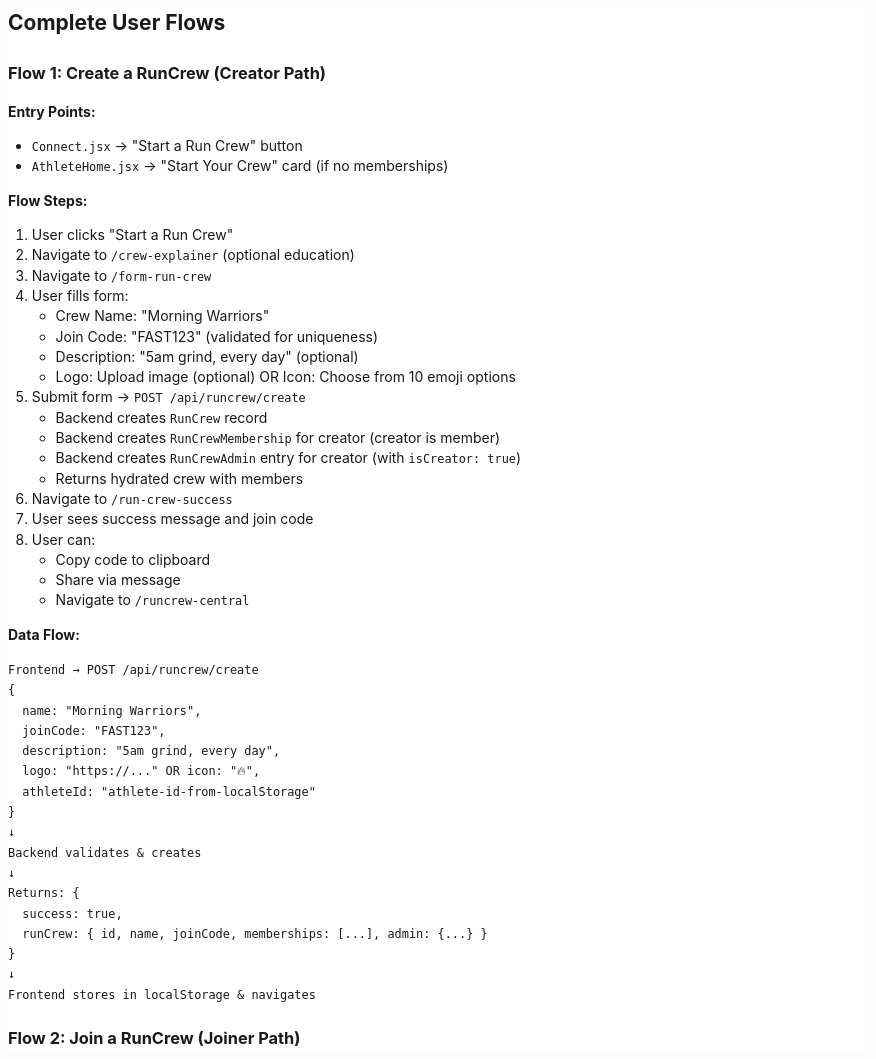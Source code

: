 
## Complete User Flows

### Flow 1: Create a RunCrew (Creator Path)

**Entry Points:**
- `Connect.jsx` → "Start a Run Crew" button
- `AthleteHome.jsx` → "Start Your Crew" card (if no memberships)

**Flow Steps:**
1. User clicks "Start a Run Crew"
2. Navigate to `/crew-explainer` (optional education)
3. Navigate to `/form-run-crew`
4. User fills form:
   - Crew Name: "Morning Warriors"
   - Join Code: "FAST123" (validated for uniqueness)
   - Description: "5am grind, every day" (optional)
   - Logo: Upload image (optional) OR Icon: Choose from 10 emoji options
5. Submit form → `POST /api/runcrew/create`
   - Backend creates `RunCrew` record
   - Backend creates `RunCrewMembership` for creator (creator is member)
   - Backend creates `RunCrewAdmin` entry for creator (with `isCreator: true`)
   - Returns hydrated crew with members
6. Navigate to `/run-crew-success`
7. User sees success message and join code
8. User can:
    - Copy code to clipboard
    - Share via message
    - Navigate to `/runcrew-central`

**Data Flow:**
```
Frontend → POST /api/runcrew/create
{
  name: "Morning Warriors",
  joinCode: "FAST123",
  description: "5am grind, every day",
  logo: "https://..." OR icon: "🔥",
  athleteId: "athlete-id-from-localStorage"
}
↓
Backend validates & creates
↓
Returns: {
  success: true,
  runCrew: { id, name, joinCode, memberships: [...], admin: {...} }
}
↓
Frontend stores in localStorage & navigates
```

### Flow 2: Join a RunCrew (Joiner Path)
